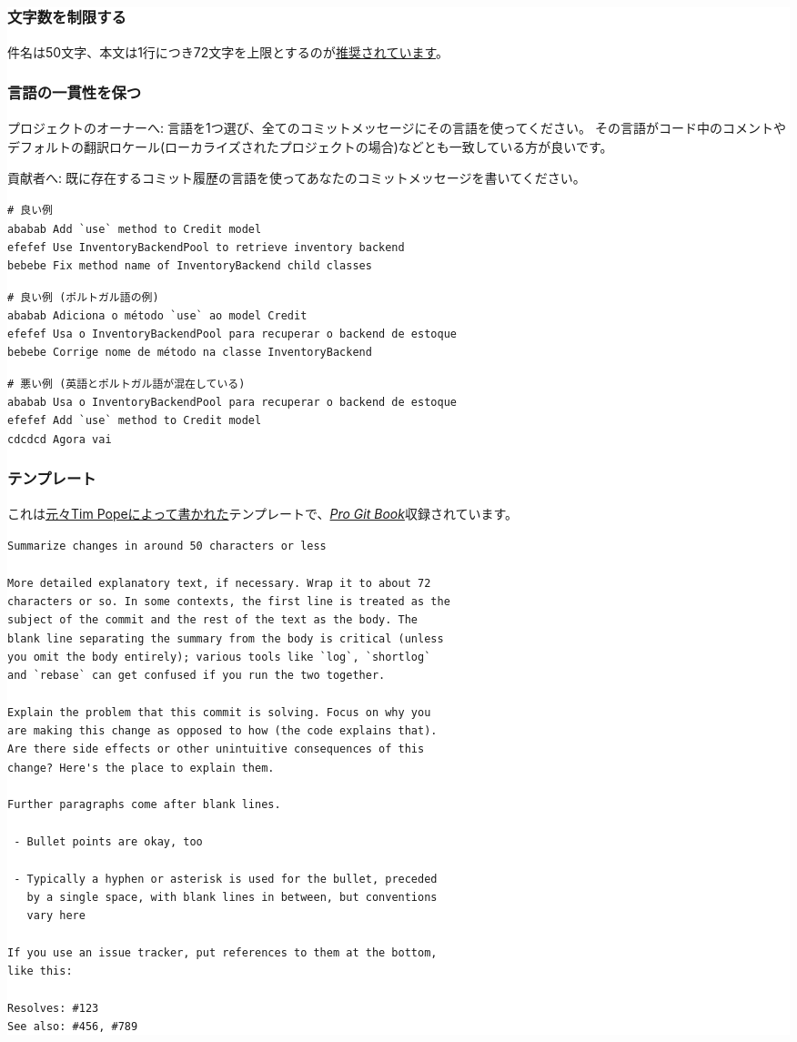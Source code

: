 ### 文字数を制限する

件名は50文字、本文は1行につき72文字を上限とするのが[推奨されています](https://git-scm.com/book/en/v2/Distributed-Git-Contributing-to-a-Project#_commit_guidelines)。

### 言語の一貫性を保つ

プロジェクトのオーナーへ: 言語を1つ選び、全てのコミットメッセージにその言語を使ってください。
その言語がコード中のコメントやデフォルトの翻訳ロケール(ローカライズされたプロジェクトの場合)などとも一致している方が良いです。

貢献者へ: 既に存在するコミット履歴の言語を使ってあなたのコミットメッセージを書いてください。

```
# 良い例
ababab Add `use` method to Credit model
efefef Use InventoryBackendPool to retrieve inventory backend
bebebe Fix method name of InventoryBackend child classes
```

```
# 良い例 (ポルトガル語の例)
ababab Adiciona o método `use` ao model Credit
efefef Usa o InventoryBackendPool para recuperar o backend de estoque
bebebe Corrige nome de método na classe InventoryBackend
```

```
# 悪い例 (英語とポルトガル語が混在している)
ababab Usa o InventoryBackendPool para recuperar o backend de estoque
efefef Add `use` method to Credit model
cdcdcd Agora vai
```

### テンプレート

これは[元々Tim Popeによって書かれた](http://tbaggery.com/2008/04/19/a-note-about-git-commit-messages.html)テンプレートで、[_Pro Git Book_](https://git-scm.com/book/en/v2/Distributed-Git-Contributing-to-a-Project)収録されています。

```
Summarize changes in around 50 characters or less

More detailed explanatory text, if necessary. Wrap it to about 72
characters or so. In some contexts, the first line is treated as the
subject of the commit and the rest of the text as the body. The
blank line separating the summary from the body is critical (unless
you omit the body entirely); various tools like `log`, `shortlog`
and `rebase` can get confused if you run the two together.

Explain the problem that this commit is solving. Focus on why you
are making this change as opposed to how (the code explains that).
Are there side effects or other unintuitive consequences of this
change? Here's the place to explain them.

Further paragraphs come after blank lines.

 - Bullet points are okay, too

 - Typically a hyphen or asterisk is used for the bullet, preceded
   by a single space, with blank lines in between, but conventions
   vary here

If you use an issue tracker, put references to them at the bottom,
like this:

Resolves: #123
See also: #456, #789
```
